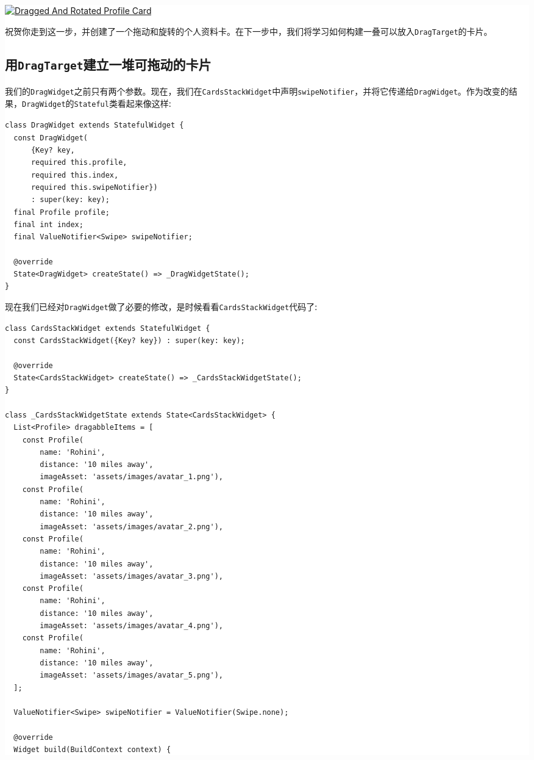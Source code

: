[![Dragged And Rotated Profile Card](img/6327a6cbc356faa6ceec7c2aa6b329ee.png)](https://blog.logrocket.com/create-flutter-dating-app-swipe-cards/dragged-and-rotated-profile-card-4/)

祝贺你走到这一步，并创建了一个拖动和旋转的个人资料卡。在下一步中，我们将学习如何构建一叠可以放入`DragTarget`的卡片。

## 用`DragTarget`建立一堆可拖动的卡片

我们的`DragWidget`之前只有两个参数。现在，我们在`CardsStackWidget`中声明`swipeNotifier`，并将它传递给`DragWidget`。作为改变的结果，`DragWidget`的`Stateful`类看起来像这样:

```
class DragWidget extends StatefulWidget {
  const DragWidget(
      {Key? key,
      required this.profile,
      required this.index,
      required this.swipeNotifier})
      : super(key: key);
  final Profile profile;
  final int index;
  final ValueNotifier<Swipe> swipeNotifier;

  @override
  State<DragWidget> createState() => _DragWidgetState();
}

```

现在我们已经对`DragWidget`做了必要的修改，是时候看看`CardsStackWidget`代码了:

```
class CardsStackWidget extends StatefulWidget {
  const CardsStackWidget({Key? key}) : super(key: key);

  @override
  State<CardsStackWidget> createState() => _CardsStackWidgetState();
}

class _CardsStackWidgetState extends State<CardsStackWidget> {
  List<Profile> dragabbleItems = [
    const Profile(
        name: 'Rohini',
        distance: '10 miles away',
        imageAsset: 'assets/images/avatar_1.png'),
    const Profile(
        name: 'Rohini',
        distance: '10 miles away',
        imageAsset: 'assets/images/avatar_2.png'),
    const Profile(
        name: 'Rohini',
        distance: '10 miles away',
        imageAsset: 'assets/images/avatar_3.png'),
    const Profile(
        name: 'Rohini',
        distance: '10 miles away',
        imageAsset: 'assets/images/avatar_4.png'),
    const Profile(
        name: 'Rohini',
        distance: '10 miles away',
        imageAsset: 'assets/images/avatar_5.png'),
  ];

  ValueNotifier<Swipe> swipeNotifier = ValueNotifier(Swipe.none);

  @override
  Widget build(BuildContext context) {
```